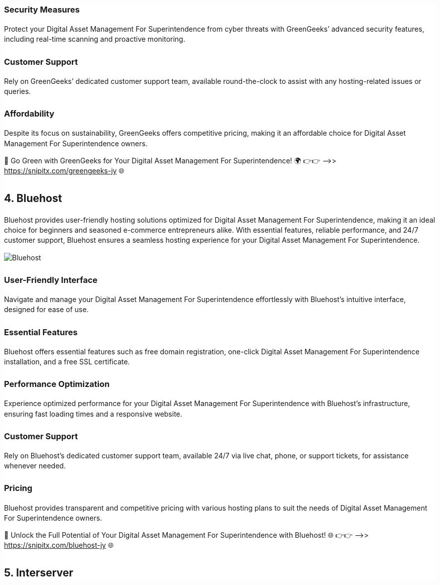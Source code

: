 ### Security Measures
Protect your Digital Asset Management For Superintendence from cyber threats with GreenGeeks’ advanced security features, including real-time scanning and proactive monitoring.

### Customer Support
Rely on GreenGeeks’ dedicated customer support team, available round-the-clock to assist with any hosting-related issues or queries.

### Affordability
Despite its focus on sustainability, GreenGeeks offers competitive pricing, making it an affordable choice for Digital Asset Management For Superintendence owners.

🌿 Go Green with GreenGeeks for Your Digital Asset Management For Superintendence! 🌍
👉👉 -->> https://snipitx.com/greengeeks-jy 🌐

## 4. Bluehost

Bluehost provides user-friendly hosting solutions optimized for Digital Asset Management For Superintendence, making it an ideal choice for beginners and seasoned e-commerce entrepreneurs alike. With essential features, reliable performance, and 24/7 customer support, Bluehost ensures a seamless hosting experience for your Digital Asset Management For Superintendence.

![Bluehost](https://i.imgur.com/PasFF9E.jpeg "Bluehost Hosting")

### User-Friendly Interface
Navigate and manage your Digital Asset Management For Superintendence effortlessly with Bluehost’s intuitive interface, designed for ease of use.

### Essential Features
Bluehost offers essential features such as free domain registration, one-click Digital Asset Management For Superintendence installation, and a free SSL certificate.

### Performance Optimization
Experience optimized performance for your Digital Asset Management For Superintendence with Bluehost’s infrastructure, ensuring fast loading times and a responsive website.

### Customer Support
Rely on Bluehost’s dedicated customer support team, available 24/7 via live chat, phone, or support tickets, for assistance whenever needed.

### Pricing
Bluehost provides transparent and competitive pricing with various hosting plans to suit the needs of Digital Asset Management For Superintendence owners.

🚀 Unlock the Full Potential of Your Digital Asset Management For Superintendence with Bluehost! 🌐
👉👉 -->> https://snipitx.com/bluehost-jy 🌐

## 5. Interserver
